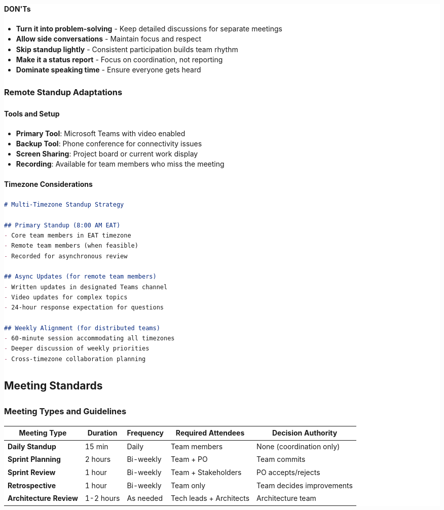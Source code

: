 #### DON'Ts
- **Turn it into problem-solving** - Keep detailed discussions for separate meetings
- **Allow side conversations** - Maintain focus and respect
- **Skip standup lightly** - Consistent participation builds team rhythm
- **Make it a status report** - Focus on coordination, not reporting
- **Dominate speaking time** - Ensure everyone gets heard

### Remote Standup Adaptations

#### Tools and Setup
- **Primary Tool**: Microsoft Teams with video enabled
- **Backup Tool**: Phone conference for connectivity issues
- **Screen Sharing**: Project board or current work display
- **Recording**: Available for team members who miss the meeting

#### Timezone Considerations
```markdown
# Multi-Timezone Standup Strategy

## Primary Standup (8:00 AM EAT)
- Core team members in EAT timezone
- Remote team members (when feasible)
- Recorded for asynchronous review

## Async Updates (for remote team members)
- Written updates in designated Teams channel
- Video updates for complex topics
- 24-hour response expectation for questions

## Weekly Alignment (for distributed teams)
- 60-minute session accommodating all timezones
- Deeper discussion of weekly priorities
- Cross-timezone collaboration planning
```

## Meeting Standards

### Meeting Types and Guidelines

| Meeting Type | Duration | Frequency | Required Attendees | Decision Authority |
|--------------|----------|-----------|-------------------|-------------------|
| **Daily Standup** | 15 min | Daily | Team members | None (coordination only) |
| **Sprint Planning** | 2 hours | Bi-weekly | Team + PO | Team commits |
| **Sprint Review** | 1 hour | Bi-weekly | Team + Stakeholders | PO accepts/rejects |
| **Retrospective** | 1 hour | Bi-weekly | Team only | Team decides improvements |
| **Architecture Review** | 1-2 hours | As needed | Tech leads + Architects | Architecture team |
